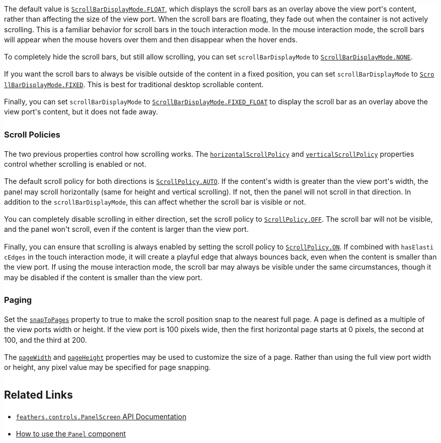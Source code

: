 The default value is [`ScrollBarDisplayMode.FLOAT`](/api-reference/feathers/controls/ScrollBarDisplayMode.html#FLOAT), which displays the scroll bars as an overlay above the view port's content, rather than affecting the size of the view port. When the scroll bars are floating, they fade out when the container is not actively scrolling. This is a familiar behavior for scroll bars in the touch interaction mode. In the mouse interaction mode, the scroll bars will appear when the mouse hovers over them and then disappear when the hover ends.

To completely hide the scroll bars, but still allow scrolling, you can set `scrollBarDisplayMode` to [`ScrollBarDisplayMode.NONE`](/api-reference/feathers/controls/ScrollBarDisplayMode.html#NONE).

If you want the scroll bars to always be visible outside of the content in a fixed position, you can set `scrollBarDisplayMode` to [`ScrollBarDisplayMode.FIXED`](/api-reference/feathers/controls/ScrollBarDisplayMode.html#FIXED). This is best for traditional desktop scrollable content.

Finally, you can set `scrollBarDisplayMode` to [`ScrollBarDisplayMode.FIXED_FLOAT`](/api-reference/feathers/controls/ScrollBarDisplayMode.html#FIXED_FLOAT) to display the scroll bar as an overlay above the view port's content, but it does not fade away.

### Scroll Policies

The two previous properties control how scrolling works. The [`horizontalScrollPolicy`](/api-reference/feathers/controls/Scroller.html#horizontalScrollPolicy) and [`verticalScrollPolicy`](/api-reference/feathers/controls/Scroller.html#verticalScrollPolicy) properties control whether scrolling is enabled or not.

The default scroll policy for both directions is [`ScrollPolicy.AUTO`](/api-reference/feathers/controls/ScrollPolicy.html#AUTO). If the content's width is greater than the view port's width, the panel may scroll horizontally (same for height and vertical scrolling). If not, then the panel will not scroll in that direction. In addition to the `scrollBarDisplayMode`, this can affect whether the scroll bar is visible or not.

You can completely disable scrolling in either direction, set the scroll policy to [`ScrollPolicy.OFF`](/api-reference/feathers/controls/ScrollPolicy.html#OFF). The scroll bar will not be visible, and the panel won't scroll, even if the content is larger than the view port.

Finally, you can ensure that scrolling is always enabled by setting the scroll policy to [`ScrollPolicy.ON`](/api-reference/feathers/controls/ScrollPolicy.html#ON). If combined with `hasElasticEdges` in the touch interaction mode, it will create a playful edge that always bounces back, even when the content is smaller than the view port. If using the mouse interaction mode, the scroll bar may always be visible under the same circumstances, though it may be disabled if the content is smaller than the view port.

### Paging

Set the [`snapToPages`](/api-reference/feathers/controls/Scroller.html#snapToPages) property to true to make the scroll position snap to the nearest full page. A page is defined as a multiple of the view ports width or height. If the view port is 100 pixels wide, then the first horizontal page starts at 0 pixels, the second at 100, and the third at 200.

The [`pageWidth`](/api-reference/feathers/controls/Scroller.html#pageWidth) and [`pageHeight`](/api-reference/feathers/controls/Scroller.html#pageHeight) properties may be used to customize the size of a page. Rather than using the full view port width or height, any pixel value may be specified for page snapping.

## Related Links

- [`feathers.controls.PanelScreen` API Documentation](/api-reference/feathers/controls/PanelScreen.html)

- [How to use the `Panel` component](./panel.md)
